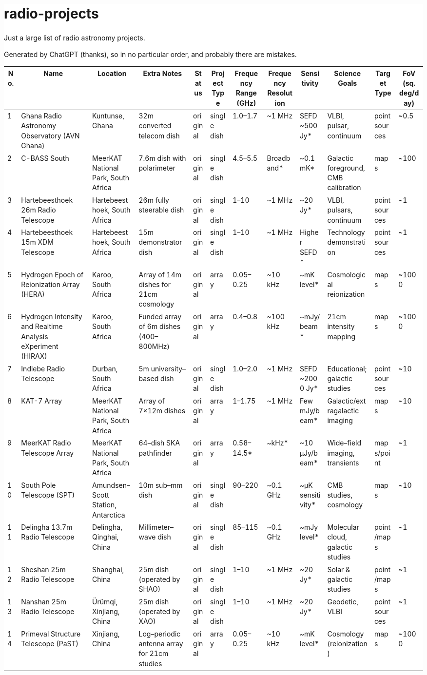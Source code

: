 # radio-projects
Just a large list of radio astronomy projects.

Generated by ChatGPT (thanks), so in no particular order, and probably there are mistakes.


| No. | Name                                                        | Location                                     | Extra Notes                                      | Status       | Project Type | Frequency Range (GHz) | Frequency Resolution | Sensitivity        | Science Goals                                  | Target Type    | FoV (sq. deg/day) |
|-----|-------------------------------------------------------------|----------------------------------------------|--------------------------------------------------|--------------|--------------|-----------------------|----------------------|--------------------|------------------------------------------------|----------------|-------------------|
| 1   | Ghana Radio Astronomy Observatory (AVN Ghana)             | Kuntunse, Ghana                              | 32m converted telecom dish                        | original     | single dish  | 1.0–1.7               | ~1 MHz               | SEFD ~500 Jy*      | VLBI, pulsar, continuum                        | point sources  | ~0.5              |
| 2   | C-BASS South                                               | MeerKAT National Park, South Africa          | 7.6m dish with polarimeter                         | original     | single dish  | 4.5–5.5               | Broadband*           | ~0.1 mK*           | Galactic foreground, CMB calibration           | maps           | ~100              |
| 3   | Hartebeesthoek 26m Radio Telescope                          | Hartebeesthoek, South Africa                   | 26m fully steerable dish                           | original     | single dish  | 1–10                  | ~1 MHz               | ~20 Jy*            | VLBI, pulsars, continuum                         | point sources  | ~1                |
| 4   | Hartebeesthoek 15m XDM Telescope                            | Hartebeesthoek, South Africa                   | 15m demonstrator dish                              | original     | single dish  | 1–10                  | ~1 MHz               | Higher SEFD*       | Technology demonstration                       | point sources  | ~1                |
| 5   | Hydrogen Epoch of Reionization Array (HERA)                | Karoo, South Africa                           | Array of 14m dishes for 21cm cosmology             | original     | array        | 0.05–0.25             | ~10 kHz              | ~mK level*         | Cosmological reionization                        | maps           | ~1000             |
| 6   | Hydrogen Intensity and Realtime Analysis eXperiment (HIRAX) | Karoo, South Africa                           | Funded array of 6m dishes (400–800MHz)             | original     | array        | 0.4–0.8               | ~100 kHz             | ~mJy/beam*         | 21cm intensity mapping                         | maps           | ~1000             |
| 7   | Indlebe Radio Telescope                                     | Durban, South Africa                          | 5m university–based dish                           | original     | single dish  | 1.0–2.0               | ~1 MHz               | SEFD ~2000 Jy*     | Educational; galactic studies                  | point sources  | ~10               |
| 8   | KAT-7 Array                                               | MeerKAT National Park, South Africa          | Array of 7×12m dishes                              | original     | array        | 1–1.75                | ~1 MHz               | Few mJy/beam*      | Galactic/extragalactic imaging                 | maps           | ~10               |
| 9   | MeerKAT Radio Telescope Array                               | MeerKAT National Park, South Africa          | 64–dish SKA pathfinder                             | original     | array        | 0.58–14.5*            | ~kHz*                | ~10 μJy/beam*      | Wide–field imaging, transients                 | maps/point     | ~1                |
| 10  | South Pole Telescope (SPT)                                  | Amundsen–Scott Station, Antarctica           | 10m sub–mm dish                                    | original     | single dish  | 90–220                | ~0.1 GHz             | ~μK sensitivity*   | CMB studies, cosmology                         | maps           | ~10               |
| 11  | Delingha 13.7m Radio Telescope                              | Delingha, Qinghai, China                       | Millimeter–wave dish                               | original     | single dish  | 85–115                | ~0.1 GHz             | ~mJy level*        | Molecular cloud, galactic studies              | point/maps     | ~1                |
| 12  | Sheshan 25m Radio Telescope                                 | Shanghai, China                              | 25m dish (operated by SHAO)                        | original     | single dish  | 1–10                  | ~1 MHz               | ~20 Jy*            | Solar & galactic studies                       | point/maps     | ~1                |
| 13  | Nanshan 25m Radio Telescope                                 | Ürümqi, Xinjiang, China                        | 25m dish (operated by XAO)                         | original     | single dish  | 1–10                  | ~1 MHz               | ~20 Jy*            | Geodetic, VLBI                                 | point sources  | ~1                |
| 14  | Primeval Structure Telescope (PaST)                         | Xinjiang, China                              | Log–periodic antenna array for 21cm studies        | original     | array        | 0.05–0.25             | ~10 kHz              | ~mK level*         | Cosmology (reionization)                         | maps           | ~1000             |